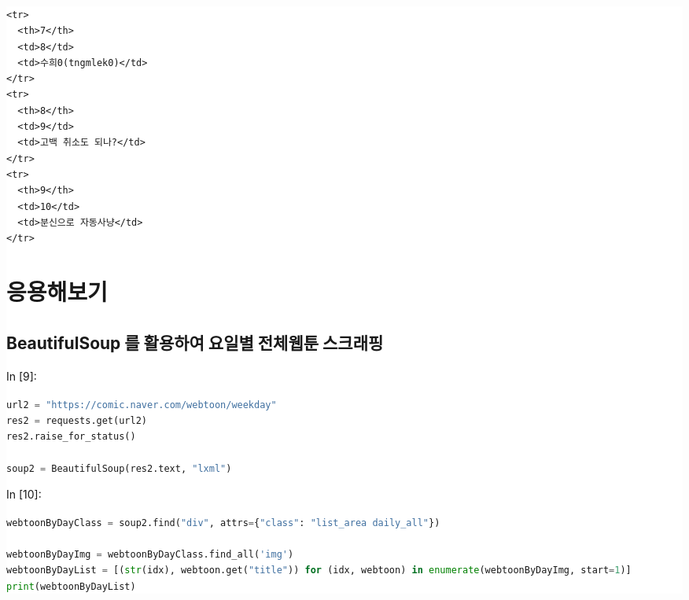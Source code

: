     <tr>
      <th>7</th>
      <td>8</td>
      <td>수희0(tngmlek0)</td>
    </tr>
    <tr>
      <th>8</th>
      <td>9</td>
      <td>고백 취소도 되나?</td>
    </tr>
    <tr>
      <th>9</th>
      <td>10</td>
      <td>분신으로 자동사냥</td>
    </tr>
  </tbody>
</table>
</div>
</div>



# 응용해보기

## BeautifulSoup 를 활용하여 요일별 전체웹툰 스크래핑

<div class="in_prompt">
In&nbsp;[9]:
</div>

<div class="input_area" markdown="1">

```python
url2 = "https://comic.naver.com/webtoon/weekday"
res2 = requests.get(url2)
res2.raise_for_status()

soup2 = BeautifulSoup(res2.text, "lxml")
```

</div>

<div class="in_prompt">
In&nbsp;[10]:
</div>

<div class="input_area" markdown="1">

```python
webtoonByDayClass = soup2.find("div", attrs={"class": "list_area daily_all"})

webtoonByDayImg = webtoonByDayClass.find_all('img')
webtoonByDayList = [(str(idx), webtoon.get("title")) for (idx, webtoon) in enumerate(webtoonByDayImg, start=1)]
print(webtoonByDayList)
```
